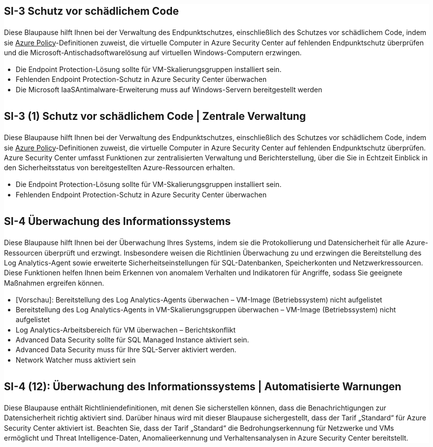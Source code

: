 ## <a name="si-3-malicious-code-protection"></a>SI-3 Schutz vor schädlichem Code

Diese Blaupause hilft Ihnen bei der Verwaltung des Endpunktschutzes, einschließlich des Schutzes vor schädlichem Code, indem sie [Azure Policy](../../../policy/overview.md)-Definitionen zuweist, die virtuelle Computer in Azure Security Center auf fehlenden Endpunktschutz überprüfen und die Microsoft-Antischadsoftwarelösung auf virtuellen Windows-Computern erzwingen.

- Die Endpoint Protection-Lösung sollte für VM-Skalierungsgruppen installiert sein.
- Fehlenden Endpoint Protection-Schutz in Azure Security Center überwachen
- Die Microsoft IaaSAntimalware-Erweiterung muss auf Windows-Servern bereitgestellt werden

## <a name="si-3-1-malicious-code-protection--central-management"></a>SI-3 (1) Schutz vor schädlichem Code | Zentrale Verwaltung

Diese Blaupause hilft Ihnen bei der Verwaltung des Endpunktschutzes, einschließlich des Schutzes vor schädlichem Code, indem sie [Azure Policy](../../../policy/overview.md)-Definitionen zuweist, die virtuelle Computer in Azure Security Center auf fehlenden Endpunktschutz überprüfen. Azure Security Center umfasst Funktionen zur zentralisierten Verwaltung und Berichterstellung, über die Sie in Echtzeit Einblick in den Sicherheitsstatus von bereitgestellten Azure-Ressourcen erhalten.

- Die Endpoint Protection-Lösung sollte für VM-Skalierungsgruppen installiert sein.
- Fehlenden Endpoint Protection-Schutz in Azure Security Center überwachen

## <a name="si-4-information-system-monitoring"></a>SI-4 Überwachung des Informationssystems

Diese Blaupause hilft Ihnen bei der Überwachung Ihres Systems, indem sie die Protokollierung und Datensicherheit für alle Azure-Ressourcen überprüft und erzwingt. Insbesondere weisen die Richtlinien Überwachung zu und erzwingen die Bereitstellung des Log Analytics-Agent sowie erweiterte Sicherheitseinstellungen für SQL-Datenbanken, Speicherkonten und Netzwerkressourcen. Diese Funktionen helfen Ihnen beim Erkennen von anomalem Verhalten und Indikatoren für Angriffe, sodass Sie geeignete Maßnahmen ergreifen können.

- \[Vorschau\]: Bereitstellung des Log Analytics-Agents überwachen – VM-Image (Betriebssystem) nicht aufgelistet
- Bereitstellung des Log Analytics-Agents in VM-Skalierungsgruppen überwachen – VM-Image (Betriebssystem) nicht aufgelistet
- Log Analytics-Arbeitsbereich für VM überwachen – Berichtskonflikt
- Advanced Data Security sollte für SQL Managed Instance aktiviert sein.
- Advanced Data Security muss für Ihre SQL-Server aktiviert werden.
- Network Watcher muss aktiviert sein

## <a name="si-4-12-information-system-monitoring--automated-alerts"></a>SI-4 (12): Überwachung des Informationssystems | Automatisierte Warnungen

Diese Blaupause enthält Richtliniendefinitionen, mit denen Sie sicherstellen können, dass die Benachrichtigungen zur Datensicherheit richtig aktiviert sind. Darüber hinaus wird mit dieser Blaupause sichergestellt, dass der Tarif „Standard“ für Azure Security Center aktiviert ist. Beachten Sie, dass der Tarif „Standard“ die Bedrohungserkennung für Netzwerke und VMs ermöglicht und Threat Intelligence-Daten, Anomalieerkennung und Verhaltensanalysen in Azure Security Center bereitstellt.
